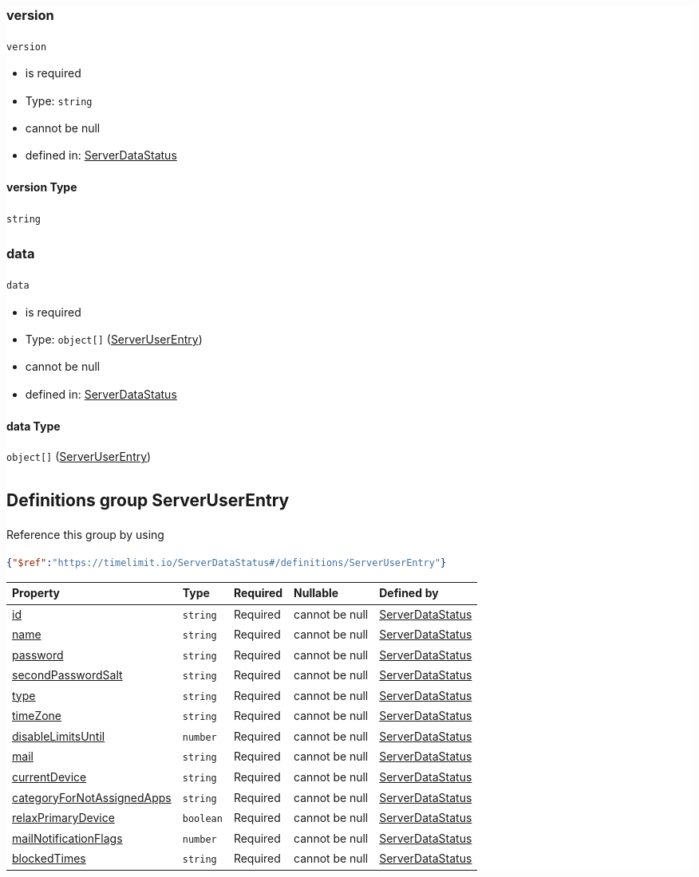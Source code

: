 ### version



`version`

*   is required

*   Type: `string`

*   cannot be null

*   defined in: [ServerDataStatus](serverdatastatus-definitions-serveruserlist-properties-version.md "https://timelimit.io/ServerDataStatus#/definitions/ServerUserList/properties/version")

#### version Type

`string`

### data



`data`

*   is required

*   Type: `object[]` ([ServerUserEntry](serverdatastatus-definitions-serveruserentry.md))

*   cannot be null

*   defined in: [ServerDataStatus](serverdatastatus-definitions-serveruserlist-properties-data.md "https://timelimit.io/ServerDataStatus#/definitions/ServerUserList/properties/data")

#### data Type

`object[]` ([ServerUserEntry](serverdatastatus-definitions-serveruserentry.md))

## Definitions group ServerUserEntry

Reference this group by using

```json
{"$ref":"https://timelimit.io/ServerDataStatus#/definitions/ServerUserEntry"}
```

| Property                                                  | Type      | Required | Nullable       | Defined by                                                                                                                                                                                                           |
| :-------------------------------------------------------- | :-------- | :------- | :------------- | :------------------------------------------------------------------------------------------------------------------------------------------------------------------------------------------------------------------- |
| [id](#id-1)                                               | `string`  | Required | cannot be null | [ServerDataStatus](serverdatastatus-definitions-serveruserentry-properties-id.md "https://timelimit.io/ServerDataStatus#/definitions/ServerUserEntry/properties/id")                                                 |
| [name](#name-1)                                           | `string`  | Required | cannot be null | [ServerDataStatus](serverdatastatus-definitions-serveruserentry-properties-name.md "https://timelimit.io/ServerDataStatus#/definitions/ServerUserEntry/properties/name")                                             |
| [password](#password)                                     | `string`  | Required | cannot be null | [ServerDataStatus](serverdatastatus-definitions-serveruserentry-properties-password.md "https://timelimit.io/ServerDataStatus#/definitions/ServerUserEntry/properties/password")                                     |
| [secondPasswordSalt](#secondpasswordsalt)                 | `string`  | Required | cannot be null | [ServerDataStatus](serverdatastatus-definitions-serveruserentry-properties-secondpasswordsalt.md "https://timelimit.io/ServerDataStatus#/definitions/ServerUserEntry/properties/secondPasswordSalt")                 |
| [type](#type)                                             | `string`  | Required | cannot be null | [ServerDataStatus](serverdatastatus-definitions-serveruserentry-properties-type.md "https://timelimit.io/ServerDataStatus#/definitions/ServerUserEntry/properties/type")                                             |
| [timeZone](#timezone)                                     | `string`  | Required | cannot be null | [ServerDataStatus](serverdatastatus-definitions-serveruserentry-properties-timezone.md "https://timelimit.io/ServerDataStatus#/definitions/ServerUserEntry/properties/timeZone")                                     |
| [disableLimitsUntil](#disablelimitsuntil)                 | `number`  | Required | cannot be null | [ServerDataStatus](serverdatastatus-definitions-serveruserentry-properties-disablelimitsuntil.md "https://timelimit.io/ServerDataStatus#/definitions/ServerUserEntry/properties/disableLimitsUntil")                 |
| [mail](#mail)                                             | `string`  | Required | cannot be null | [ServerDataStatus](serverdatastatus-definitions-serveruserentry-properties-mail.md "https://timelimit.io/ServerDataStatus#/definitions/ServerUserEntry/properties/mail")                                             |
| [currentDevice](#currentdevice)                           | `string`  | Required | cannot be null | [ServerDataStatus](serverdatastatus-definitions-serveruserentry-properties-currentdevice.md "https://timelimit.io/ServerDataStatus#/definitions/ServerUserEntry/properties/currentDevice")                           |
| [categoryForNotAssignedApps](#categoryfornotassignedapps) | `string`  | Required | cannot be null | [ServerDataStatus](serverdatastatus-definitions-serveruserentry-properties-categoryfornotassignedapps.md "https://timelimit.io/ServerDataStatus#/definitions/ServerUserEntry/properties/categoryForNotAssignedApps") |
| [relaxPrimaryDevice](#relaxprimarydevice)                 | `boolean` | Required | cannot be null | [ServerDataStatus](serverdatastatus-definitions-serveruserentry-properties-relaxprimarydevice.md "https://timelimit.io/ServerDataStatus#/definitions/ServerUserEntry/properties/relaxPrimaryDevice")                 |
| [mailNotificationFlags](#mailnotificationflags)           | `number`  | Required | cannot be null | [ServerDataStatus](serverdatastatus-definitions-serveruserentry-properties-mailnotificationflags.md "https://timelimit.io/ServerDataStatus#/definitions/ServerUserEntry/properties/mailNotificationFlags")           |
| [blockedTimes](#blockedtimes-1)                           | `string`  | Required | cannot be null | [ServerDataStatus](serverdatastatus-definitions-serveruserentry-properties-blockedtimes.md "https://timelimit.io/ServerDataStatus#/definitions/ServerUserEntry/properties/blockedTimes")                             |